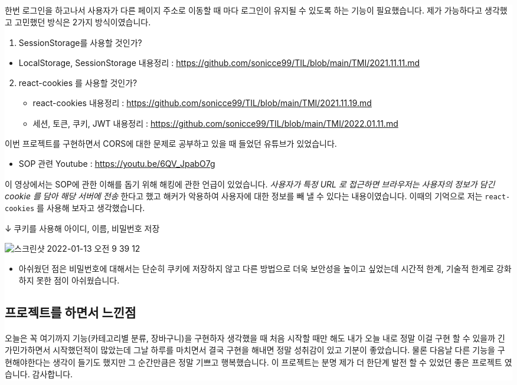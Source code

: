 한번 로그인을 하고나서 사용자가 다른 페이지 주소로 이동할 때 마다 로그인이 유지될 수 있도록 하는 기능이 필요했습니다. 제가 가능하다고 생각했고 고민했던 방식은 2가지 방식이였습니다.

1. SessionStorage를 사용할 것인가?

  - LocalStorage, SessionStorage 내용정리 : https://github.com/sonicce99/TIL/blob/main/TMI/2021.11.11.md

2. react-cookies 를 사용할 것인가?

    - react-cookies 내용정리 : https://github.com/sonicce99/TIL/blob/main/TMI/2021.11.19.md

    - 세션, 토큰, 쿠키, JWT 내용정리 : https://github.com/sonicce99/TIL/blob/main/TMI/2022.01.11.md

이번 프로젝트를 구현하면서 CORS에 대한 문제로 공부하고 있을 때 들었던 유튜브가 있었습니다.

- SOP 관련 Youtube :  https://youtu.be/6QV_JpabO7g

이 영상에서는 SOP에 관한 이해를 돕기 위해 해킹에 관한 언급이 있었습니다. *사용자가 특정 URL 로 접근하면 브라우저는 사용자의 정보가 담긴 cookie 를 담아 해당 서버에 전송* 한다고 했고 해커가 악용하여 사용자에 대한 정보를 빼 낼 수 있다는 내용이였습니다. 이때의 기억으로 저는 ```react-cookies``` 를 사용해 보자고 생각했습니다.

↓ 쿠키를 사용해 아이디, 이름, 비밀번호 저장

<img width="464" alt="스크린샷 2022-01-13 오전 9 39 12" src="https://user-images.githubusercontent.com/87749134/149245264-9f88373b-0263-4e11-bb6f-fbfc2114f017.png">

- 아쉬웠던 점은 비밀번호에 대해서는 단순히 쿠키에 저장하지 않고 다른 방법으로 더욱 보안성을 높이고 싶었는데 시간적 한계, 기술적 한계로 강화하지 못한 점이 아쉬웠습니다.


## 프로젝트를 하면서 느낀점

오늘은 꼭 여기까지 기능(카테고리별 분류, 장바구니)을 구현하자 생각했을 때 처음 시작할 때만 해도 내가 오늘 내로 정말 이걸 구현 할 수 있을까 긴가민가하면서 시작했던적이 많았는데 그날 하루를 마치면서 결국 구현을 해내면 정말 성취감이 있고 기분이 좋았습니다. 물론 다음날 다른 기능을 구현해야한다는 생각이 들기도 했지만 그 순간만큼은 정말 기쁘고 행복했습니다. 이 프로젝트는 분명 제가 더 한단계 발전 할 수 있었던 좋은 프로젝트 였습니다. 감사합니다.  
